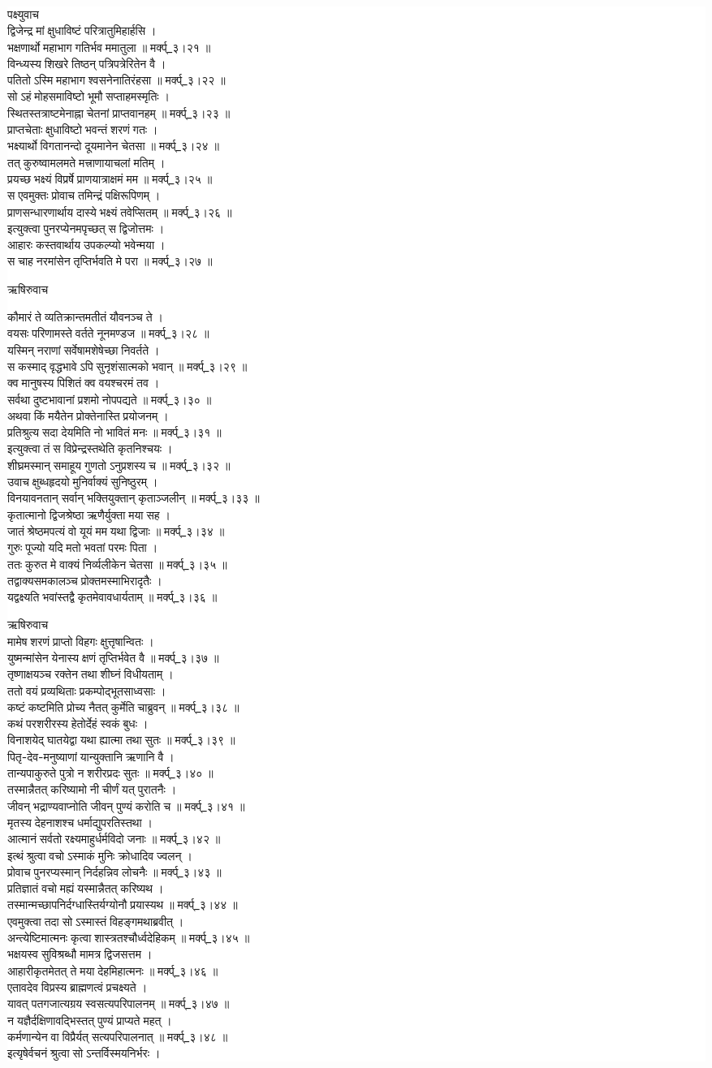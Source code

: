 पक्ष्युवाच  
द्विजेन्द्र मां क्षुधाविष्टं परित्रातुमिहार्हसि ।  
भक्षणार्थो महाभाग गतिर्भव ममातुला ॥ मर्क्प्_३।२१ ॥  
विन्ध्यस्य शिखरे तिष्ठन् पत्रिपत्रेरितेन वै ।  
पतितो ऽस्मि महाभाग श्वसनेनातिरंहसा ॥ मर्क्प्_३।२२ ॥  
सो ऽहं मोहसमाविष्टो भूमौ सप्ताहमस्मृतिः ।  
स्थितस्तत्राष्टमेनाह्ना चेतनां प्राप्तवानहम् ॥ मर्क्प्_३।२३ ॥  
प्राप्तचेताः क्षुधाविष्टो भवन्तं शरणं गतः ।  
भक्ष्यार्थो विगतानन्दो दूयमानेन चेतसा ॥ मर्क्प्_३।२४ ॥  
तत् कुरुष्वामलमते मत्त्राणायाचलां मतिम् ।  
प्रयच्छ भक्ष्यं विप्रर्षे प्राणयात्राक्षमं मम ॥ मर्क्प्_३।२५ ॥  
स एवमुक्तः प्रोवाच तमिन्द्रं पक्षिरूपिणम् ।  
प्राणसन्धारणार्थाय दास्ये भक्ष्यं तवेप्सितम् ॥ मर्क्प्_३।२६ ॥  
इत्युक्त्वा पुनरप्येनमपृच्छत् स द्विजोत्तमः ।  
आहारः कस्तवार्थाय उपकल्प्यो भवेन्मया ।  
स चाह नरमांसेन तृप्तिर्भवति मे परा ॥ मर्क्प्_३।२७ ॥  
    
ऋषिरुवाच  
    
कौमारं ते व्यतिक्रान्तमतीतं यौवनञ्च ते ।  
वयसः परिणामस्ते वर्तते नूनमण्डज ॥ मर्क्प्_३।२८ ॥  
यस्मिन् नराणां सर्वेषामशेषेच्छा निवर्तते ।  
स कस्माद् वृद्धभावे ऽपि सुनृशंसात्मको भवान् ॥ मर्क्प्_३।२९ ॥  
क्व मानुषस्य पिशितं क्व वयश्चरमं तव ।  
सर्वथा दुष्टभावानां प्रशमो नोपपद्यते ॥ मर्क्प्_३।३० ॥  
अथवा किं मयैतेन प्रोक्तेनास्ति प्रयोजनम् ।  
प्रतिश्रुत्य सदा देयमिति नो भावितं मनः ॥ मर्क्प्_३।३१ ॥  
इत्युक्त्वा तं स विप्रेन्द्रस्तथेति कृतनिश्चयः ।  
शीघ्रमस्मान् समाहूय गुणतो ऽनुप्रशस्य च ॥ मर्क्प्_३।३२ ॥  
उवाच क्षुब्धहृदयो मुनिर्वाक्यं सुनिष्ठुरम् ।  
विनयावनतान् सर्वान् भक्तियुक्तान् कृताञ्जलीन् ॥ मर्क्प्_३।३३ ॥  
कृतात्मानो द्विजश्रेष्ठा ऋणैर्युक्ता मया सह ।  
जातं श्रेष्ठमपत्यं वो यूयं मम यथा द्विजाः ॥ मर्क्प्_३।३४ ॥  
गुरुः पूज्यो यदि मतो भवतां परमः पिता ।  
ततः कुरुत मे वाक्यं निर्व्यलीकेन चेतसा ॥ मर्क्प्_३।३५ ॥  
तद्वाक्यसमकालञ्च प्रोक्तमस्माभिरादृतैः ।  
यद्वक्ष्यति भवांस्तद्वै कृतमेवावधार्यताम् ॥ मर्क्प्_३।३६ ॥  
    
ऋषिरुवाच  
मामेष शरणं प्राप्तो विहगः क्षुत्तृषान्वितः ।  
युष्मन्मांसेन येनास्य क्षणं तृप्तिर्भवेत वै ॥ मर्क्प्_३।३७ ॥  
तृष्णाक्षयञ्च रक्तेन तथा शीघ्नं विधीयताम् ।  
ततो वयं प्रव्यथिताः प्रकम्पोद्भूतसाध्वसाः ।  
कष्टं कष्टमिति प्रोच्य नैतत् कुर्मेति चाब्रुवन् ॥ मर्क्प्_३।३८ ॥  
कथं परशरीरस्य हेतोर्देहं स्वकं बुधः ।  
विनाशयेद् घातयेद्वा यथा ह्यात्मा तथा सुतः ॥ मर्क्प्_३।३९ ॥  
पितृ-देव-मनुष्याणां यान्युक्तानि ऋणानि वै ।  
तान्यपाकुरुते पुत्रो न शरीरप्रदः सुतः ॥ मर्क्प्_३।४० ॥  
तस्मान्नैतत् करिष्यामो नी चीर्णं यत् पुरातनैः ।  
जीवन् भद्राण्यवाप्नोति जीवन् पुण्यं करोति च ॥ मर्क्प्_३।४१ ॥  
मृतस्य देहनाशश्च धर्माद्युपरतिस्तथा ।  
आत्मानं सर्वतो रक्ष्यमाहुर्धर्मविदो जनाः ॥ मर्क्प्_३।४२ ॥  
इत्थं श्रुत्वा वचो ऽस्माकं मुनिः क्रोधादिव ज्वलन् ।  
प्रोवाच पुनरप्यस्मान् निर्दहन्निव लोचनैः ॥ मर्क्प्_३।४३ ॥  
प्रतिज्ञातं वचो मह्यं यस्मान्नैतत् करिष्यथ ।  
तस्मान्मच्छापनिर्दग्धास्तिर्यग्योनौ प्रयास्यथ ॥ मर्क्प्_३।४४ ॥  
एवमुक्त्वा तदा सो ऽस्मास्तं विहङ्गमथाब्रवीत् ।  
अन्त्येष्टिमात्मनः कृत्वा शास्त्रतश्चौर्ध्वदेहिकम् ॥ मर्क्प्_३।४५ ॥  
भक्षयस्व सुविश्रब्धौ मामत्र द्विजसत्तम ।  
आहारीकृतमेतत् ते मया देहमिहात्मनः ॥ मर्क्प्_३।४६ ॥  
एतावदेव विप्रस्य ब्राह्मणत्वं प्रचक्ष्यते ।  
यावत् पतगजात्यग्रय स्वसत्यपरिपालनम् ॥ मर्क्प्_३।४७ ॥  
न यज्ञैर्दक्षिणावद्भिस्तत् पुण्यं प्राप्यते महत् ।  
कर्मणान्येन वा विप्रैर्यत् सत्यपरिपालनात् ॥ मर्क्प्_३।४८ ॥  
इत्यृषेर्वचनं श्रुत्वा सो ऽन्तर्विस्मयनिर्भरः ।  